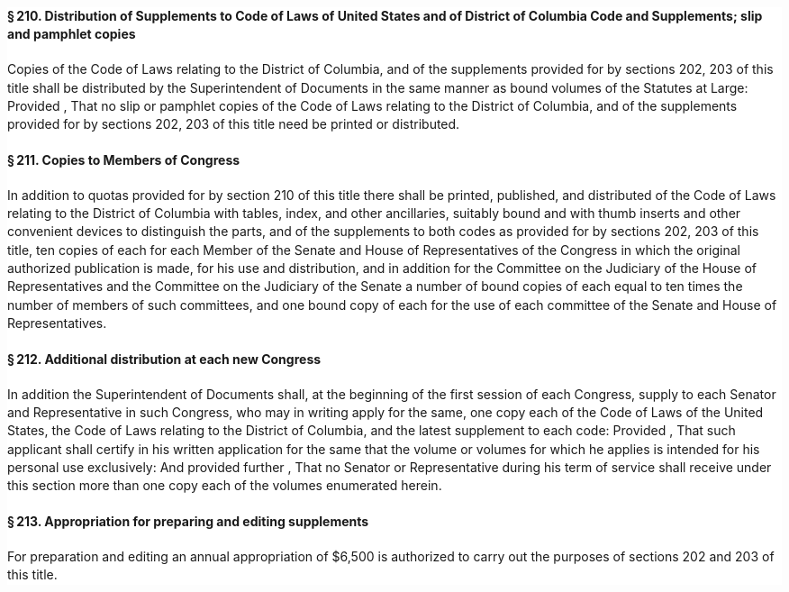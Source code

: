 #### § 210. Distribution of Supplements to Code of Laws of United States and of District of Columbia Code and Supplements; slip and pamphlet copies

Copies of the Code of Laws relating to the District of Columbia, and of the supplements provided for by sections 202, 203 of this title shall be distributed by the Superintendent of Documents in the same manner as bound volumes of the Statutes at Large: Provided , That no slip or pamphlet copies of the Code of Laws relating to the District of Columbia, and of the supplements provided for by sections 202, 203 of this title need be printed or distributed.

#### § 211. Copies to Members of Congress

In addition to quotas provided for by section 210 of this title there shall be printed, published, and distributed of the Code of Laws relating to the District of Columbia with tables, index, and other ancillaries, suitably bound and with thumb inserts and other convenient devices to distinguish the parts, and of the supplements to both codes as provided for by sections 202, 203 of this title, ten copies of each for each Member of the Senate and House of Representatives of the Congress in which the original authorized publication is made, for his use and distribution, and in addition for the Committee on the Judiciary of the House of Representatives and the Committee on the Judiciary of the Senate a number of bound copies of each equal to ten times the number of members of such committees, and one bound copy of each for the use of each committee of the Senate and House of Representatives.

#### § 212. Additional distribution at each new Congress

In addition the Superintendent of Documents shall, at the beginning of the first session of each Congress, supply to each Senator and Representative in such Congress, who may in writing apply for the same, one copy each of the Code of Laws of the United States, the Code of Laws relating to the District of Columbia, and the latest supplement to each code: Provided , That such applicant shall certify in his written application for the same that the volume or volumes for which he applies is intended for his personal use exclusively: And provided further , That no Senator or Representative during his term of service shall receive under this section more than one copy each of the volumes enumerated herein.

#### § 213. Appropriation for preparing and editing supplements

For preparation and editing an annual appropriation of $6,500 is authorized to carry out the purposes of sections 202 and 203 of this title.

